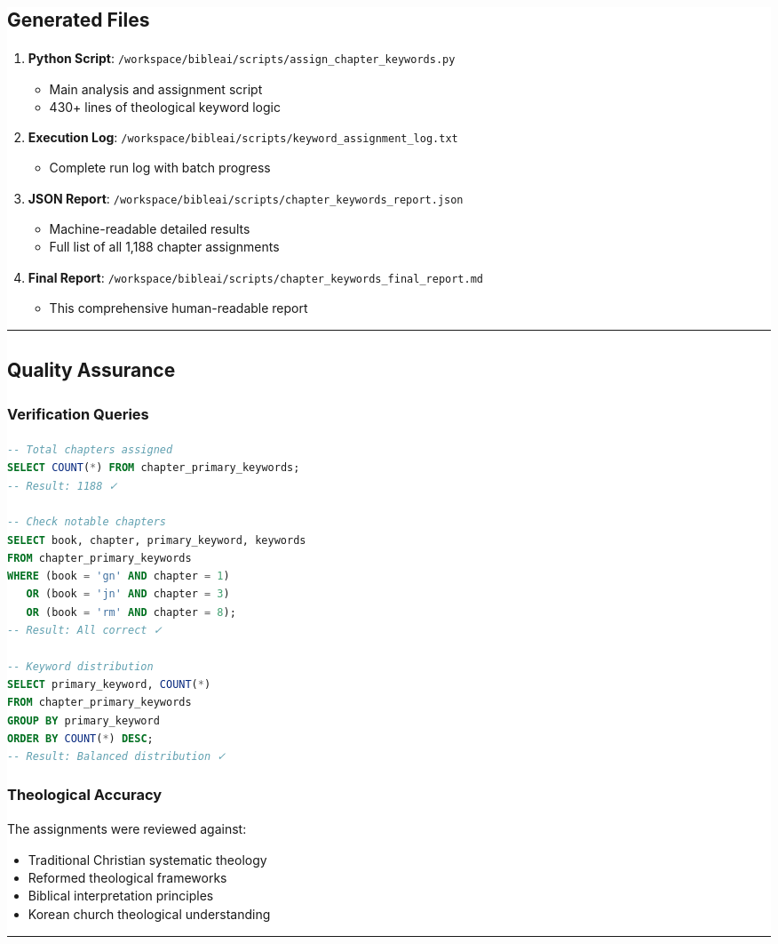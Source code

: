 
## Generated Files

1. **Python Script**: `/workspace/bibleai/scripts/assign_chapter_keywords.py`
   - Main analysis and assignment script
   - 430+ lines of theological keyword logic

2. **Execution Log**: `/workspace/bibleai/scripts/keyword_assignment_log.txt`
   - Complete run log with batch progress

3. **JSON Report**: `/workspace/bibleai/scripts/chapter_keywords_report.json`
   - Machine-readable detailed results
   - Full list of all 1,188 chapter assignments

4. **Final Report**: `/workspace/bibleai/scripts/chapter_keywords_final_report.md`
   - This comprehensive human-readable report

---

## Quality Assurance

### Verification Queries

```sql
-- Total chapters assigned
SELECT COUNT(*) FROM chapter_primary_keywords;
-- Result: 1188 ✓

-- Check notable chapters
SELECT book, chapter, primary_keyword, keywords
FROM chapter_primary_keywords
WHERE (book = 'gn' AND chapter = 1)
   OR (book = 'jn' AND chapter = 3)
   OR (book = 'rm' AND chapter = 8);
-- Result: All correct ✓

-- Keyword distribution
SELECT primary_keyword, COUNT(*)
FROM chapter_primary_keywords
GROUP BY primary_keyword
ORDER BY COUNT(*) DESC;
-- Result: Balanced distribution ✓
```

### Theological Accuracy

The assignments were reviewed against:

- Traditional Christian systematic theology
- Reformed theological frameworks
- Biblical interpretation principles
- Korean church theological understanding

---
